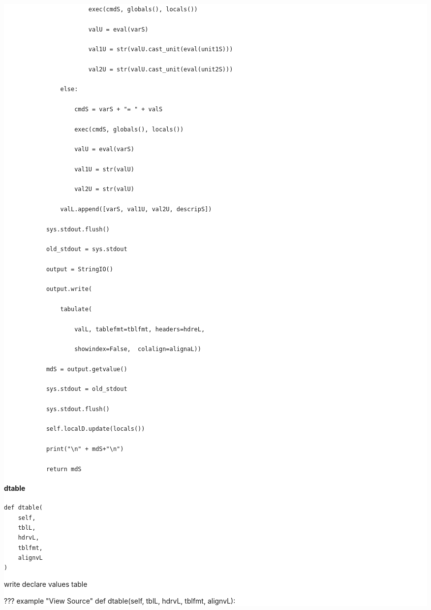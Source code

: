                             exec(cmdS, globals(), locals())

                            valU = eval(varS)

                            val1U = str(valU.cast_unit(eval(unit1S)))

                            val2U = str(valU.cast_unit(eval(unit2S)))

                    else:

                        cmdS = varS + "= " + valS

                        exec(cmdS, globals(), locals())

                        valU = eval(varS)

                        val1U = str(valU)

                        val2U = str(valU)

                    valL.append([varS, val1U, val2U, descripS])

                sys.stdout.flush()

                old_stdout = sys.stdout

                output = StringIO()

                output.write(

                    tabulate(

                        valL, tablefmt=tblfmt, headers=hdreL,

                        showindex=False,  colalign=alignaL))

                mdS = output.getvalue()

                sys.stdout = old_stdout

                sys.stdout.flush()

                self.localD.update(locals())

                print("\n" + mdS+"\n")

                return mdS

    
#### dtable

```python3
def dtable(
    self,
    tblL,
    hdrvL,
    tblfmt,
    alignvL
)
```

write declare values table

??? example "View Source"
            def dtable(self, tblL, hdrvL, tblfmt, alignvL):
